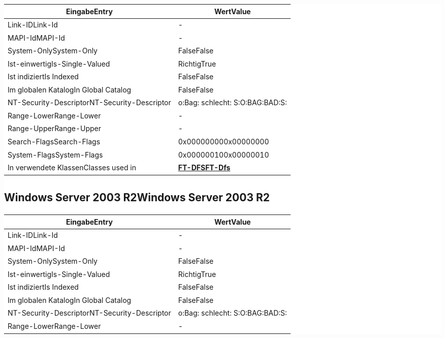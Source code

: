 

| <span data-ttu-id="4842f-155">Eingabe</span><span class="sxs-lookup"><span data-stu-id="4842f-155">Entry</span></span> | <span data-ttu-id="4842f-156">Wert</span><span class="sxs-lookup"><span data-stu-id="4842f-156">Value</span></span> |
|------------------------|--------------------------------------|
| <span data-ttu-id="4842f-157">Link-ID</span><span class="sxs-lookup"><span data-stu-id="4842f-157">Link-Id</span></span>                | \-                                   |
| <span data-ttu-id="4842f-158">MAPI-Id</span><span class="sxs-lookup"><span data-stu-id="4842f-158">MAPI-Id</span></span>                | \-                                   |
| <span data-ttu-id="4842f-159">System-Only</span><span class="sxs-lookup"><span data-stu-id="4842f-159">System-Only</span></span>            | <span data-ttu-id="4842f-160">False</span><span class="sxs-lookup"><span data-stu-id="4842f-160">False</span></span>                                |
| <span data-ttu-id="4842f-161">Ist-einwertig</span><span class="sxs-lookup"><span data-stu-id="4842f-161">Is-Single-Valued</span></span>       | <span data-ttu-id="4842f-162">Richtig</span><span class="sxs-lookup"><span data-stu-id="4842f-162">True</span></span>                                 |
| <span data-ttu-id="4842f-163">Ist indiziert</span><span class="sxs-lookup"><span data-stu-id="4842f-163">Is Indexed</span></span>             | <span data-ttu-id="4842f-164">False</span><span class="sxs-lookup"><span data-stu-id="4842f-164">False</span></span>                                |
| <span data-ttu-id="4842f-165">Im globalen Katalog</span><span class="sxs-lookup"><span data-stu-id="4842f-165">In Global Catalog</span></span>      | <span data-ttu-id="4842f-166">False</span><span class="sxs-lookup"><span data-stu-id="4842f-166">False</span></span>                                |
| <span data-ttu-id="4842f-167">NT-Security-Descriptor</span><span class="sxs-lookup"><span data-stu-id="4842f-167">NT-Security-Descriptor</span></span> | <span data-ttu-id="4842f-168">o:Bag: schlecht: S:</span><span class="sxs-lookup"><span data-stu-id="4842f-168">O:BAG:BAD:S:</span></span>                         |
| <span data-ttu-id="4842f-169">Range-Lower</span><span class="sxs-lookup"><span data-stu-id="4842f-169">Range-Lower</span></span>            | \-                                   |
| <span data-ttu-id="4842f-170">Range-Upper</span><span class="sxs-lookup"><span data-stu-id="4842f-170">Range-Upper</span></span>            | \-                                   |
| <span data-ttu-id="4842f-171">Search-Flags</span><span class="sxs-lookup"><span data-stu-id="4842f-171">Search-Flags</span></span>           | <span data-ttu-id="4842f-172">0x00000000</span><span class="sxs-lookup"><span data-stu-id="4842f-172">0x00000000</span></span>                           |
| <span data-ttu-id="4842f-173">System-Flags</span><span class="sxs-lookup"><span data-stu-id="4842f-173">System-Flags</span></span>           | <span data-ttu-id="4842f-174">0x00000010</span><span class="sxs-lookup"><span data-stu-id="4842f-174">0x00000010</span></span>                           |
| <span data-ttu-id="4842f-175">In verwendete Klassen</span><span class="sxs-lookup"><span data-stu-id="4842f-175">Classes used in</span></span>        | [<span data-ttu-id="4842f-176">**FT-DFS**</span><span class="sxs-lookup"><span data-stu-id="4842f-176">**FT-Dfs**</span></span>](c-ftdfs.md)<br/> |



## <a name="windows-server-2003-r2"></a><span data-ttu-id="4842f-177">Windows Server 2003 R2</span><span class="sxs-lookup"><span data-stu-id="4842f-177">Windows Server 2003 R2</span></span>



| <span data-ttu-id="4842f-178">Eingabe</span><span class="sxs-lookup"><span data-stu-id="4842f-178">Entry</span></span> | <span data-ttu-id="4842f-179">Wert</span><span class="sxs-lookup"><span data-stu-id="4842f-179">Value</span></span> |
|------------------------|--------------------------------------|
| <span data-ttu-id="4842f-180">Link-ID</span><span class="sxs-lookup"><span data-stu-id="4842f-180">Link-Id</span></span>                | \-                                   |
| <span data-ttu-id="4842f-181">MAPI-Id</span><span class="sxs-lookup"><span data-stu-id="4842f-181">MAPI-Id</span></span>                | \-                                   |
| <span data-ttu-id="4842f-182">System-Only</span><span class="sxs-lookup"><span data-stu-id="4842f-182">System-Only</span></span>            | <span data-ttu-id="4842f-183">False</span><span class="sxs-lookup"><span data-stu-id="4842f-183">False</span></span>                                |
| <span data-ttu-id="4842f-184">Ist-einwertig</span><span class="sxs-lookup"><span data-stu-id="4842f-184">Is-Single-Valued</span></span>       | <span data-ttu-id="4842f-185">Richtig</span><span class="sxs-lookup"><span data-stu-id="4842f-185">True</span></span>                                 |
| <span data-ttu-id="4842f-186">Ist indiziert</span><span class="sxs-lookup"><span data-stu-id="4842f-186">Is Indexed</span></span>             | <span data-ttu-id="4842f-187">False</span><span class="sxs-lookup"><span data-stu-id="4842f-187">False</span></span>                                |
| <span data-ttu-id="4842f-188">Im globalen Katalog</span><span class="sxs-lookup"><span data-stu-id="4842f-188">In Global Catalog</span></span>      | <span data-ttu-id="4842f-189">False</span><span class="sxs-lookup"><span data-stu-id="4842f-189">False</span></span>                                |
| <span data-ttu-id="4842f-190">NT-Security-Descriptor</span><span class="sxs-lookup"><span data-stu-id="4842f-190">NT-Security-Descriptor</span></span> | <span data-ttu-id="4842f-191">o:Bag: schlecht: S:</span><span class="sxs-lookup"><span data-stu-id="4842f-191">O:BAG:BAD:S:</span></span>                         |
| <span data-ttu-id="4842f-192">Range-Lower</span><span class="sxs-lookup"><span data-stu-id="4842f-192">Range-Lower</span></span>            | \-                                   |